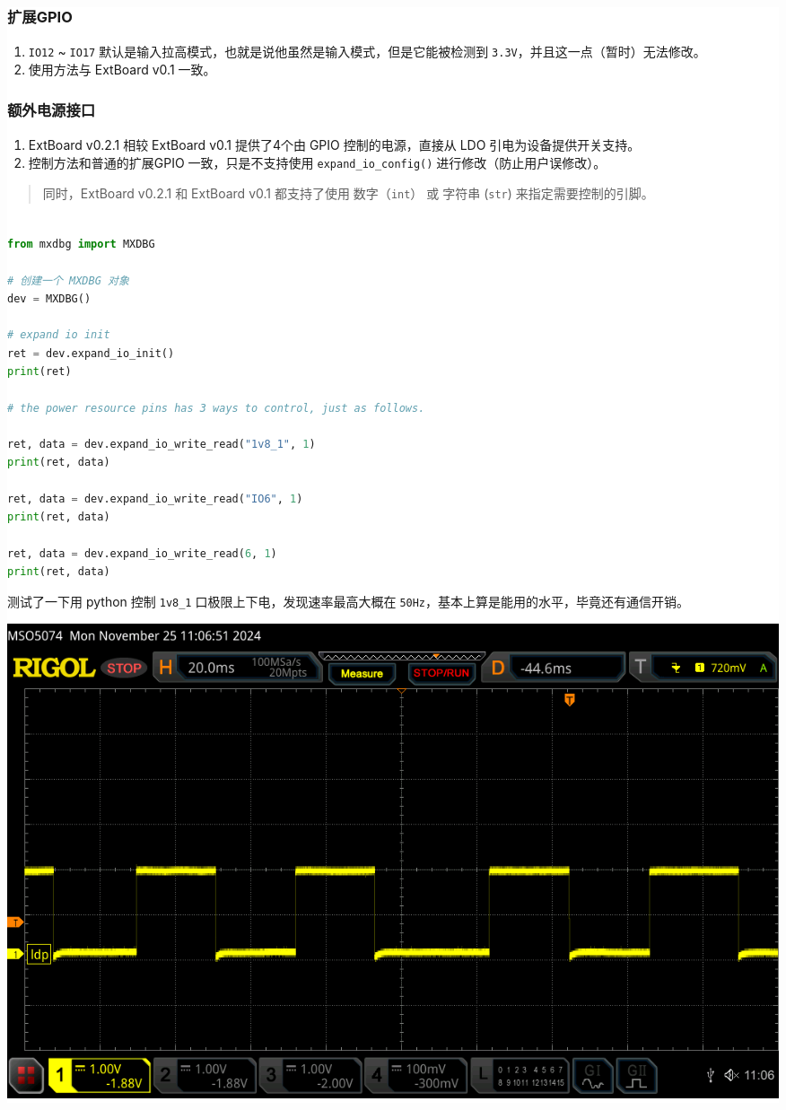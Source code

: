### 扩展GPIO

1. `IO12` ~ `IO17` 默认是输入拉高模式，也就是说他虽然是输入模式，但是它能被检测到 `3.3V`，并且这一点（暂时）无法修改。
2. 使用方法与 ExtBoard v0.1 一致。

### 额外电源接口

1. ExtBoard v0.2.1 相较 ExtBoard v0.1 提供了4个由 GPIO 控制的电源，直接从 LDO 引电为设备提供开关支持。
2. 控制方法和普通的扩展GPIO 一致，只是不支持使用 `expand_io_config()` 进行修改（防止用户误修改）。

> 同时，ExtBoard v0.2.1 和 ExtBoard v0.1 都支持了使用 数字（`int`） 或 字符串 (`str`) 来指定需要控制的引脚。

```python

from mxdbg import MXDBG

# 创建一个 MXDBG 对象
dev = MXDBG()

# expand io init
ret = dev.expand_io_init()
print(ret)

# the power resource pins has 3 ways to control, just as follows.

ret, data = dev.expand_io_write_read("1v8_1", 1) 
print(ret, data)

ret, data = dev.expand_io_write_read("IO6", 1)
print(ret, data)

ret, data = dev.expand_io_write_read(6, 1)
print(ret, data)

```

测试了一下用 python 控制 `1v8_1` 口极限上下电，发现速率最高大概在 `50Hz`，基本上算是能用的水平，毕竟还有通信开销。

![1V8 Power](./Documents/ExtBoard_for_MXDBG_v0.2.1_1v8_1.png)